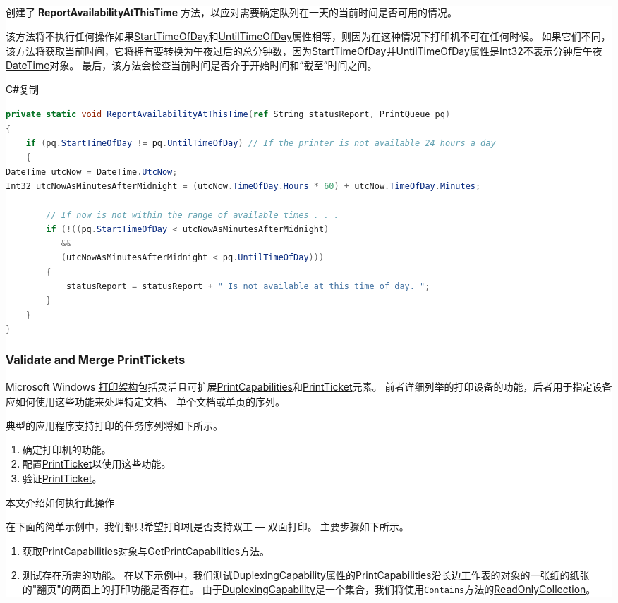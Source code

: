 创建了 **ReportAvailabilityAtThisTime** 方法，以应对需要确定队列在一天的当前时间是否可用的情况。

该方法将不执行任何操作如果[StartTimeOfDay](https://docs.microsoft.com/zh-cn/dotnet/api/system.printing.printqueue.starttimeofday)和[UntilTimeOfDay](https://docs.microsoft.com/zh-cn/dotnet/api/system.printing.printqueue.untiltimeofday)属性相等，则因为在这种情况下打印机不可在任何时候。 如果它们不同，该方法将获取当前时间，它将拥有要转换为午夜过后的总分钟数，因为[StartTimeOfDay](https://docs.microsoft.com/zh-cn/dotnet/api/system.printing.printqueue.starttimeofday)并[UntilTimeOfDay](https://docs.microsoft.com/zh-cn/dotnet/api/system.printing.printqueue.untiltimeofday)属性是[Int32](https://docs.microsoft.com/zh-cn/dotnet/api/system.int32)不表示分钟后午夜[DateTime](https://docs.microsoft.com/zh-cn/dotnet/api/system.datetime)对象。 最后，该方法会检查当前时间是否介于开始时间和“截至”时间之间。

C#复制

```csharp
private static void ReportAvailabilityAtThisTime(ref String statusReport, PrintQueue pq)
{
    if (pq.StartTimeOfDay != pq.UntilTimeOfDay) // If the printer is not available 24 hours a day
    {
DateTime utcNow = DateTime.UtcNow;
Int32 utcNowAsMinutesAfterMidnight = (utcNow.TimeOfDay.Hours * 60) + utcNow.TimeOfDay.Minutes;
        
        // If now is not within the range of available times . . .
        if (!((pq.StartTimeOfDay < utcNowAsMinutesAfterMidnight) 
           &&
           (utcNowAsMinutesAfterMidnight < pq.UntilTimeOfDay)))
        {
            statusReport = statusReport + " Is not available at this time of day. ";
        }
    }
}
```

### [Validate and Merge PrintTickets](https://docs.microsoft.com/en-us/dotnet/framework/wpf/advanced/how-to-validate-and-merge-printtickets)

Microsoft Windows [打印架构](https://go.microsoft.com/fwlink/?LinkId=186397)包括灵活且可扩展[PrintCapabilities](https://docs.microsoft.com/zh-cn/dotnet/api/system.printing.printcapabilities)和[PrintTicket](https://docs.microsoft.com/zh-cn/dotnet/api/system.printing.printticket)元素。 前者详细列举的打印设备的功能，后者用于指定设备应如何使用这些功能来处理特定文档、 单个文档或单页的序列。

典型的应用程序支持打印的任务序列将如下所示。

1. 确定打印机的功能。
2. 配置[PrintTicket](https://docs.microsoft.com/zh-cn/dotnet/api/system.printing.printticket)以使用这些功能。
3. 验证[PrintTicket](https://docs.microsoft.com/zh-cn/dotnet/api/system.printing.printticket)。

本文介绍如何执行此操作

在下面的简单示例中，我们都只希望打印机是否支持双工 — 双面打印。 主要步骤如下所示。

1. 获取[PrintCapabilities](https://docs.microsoft.com/zh-cn/dotnet/api/system.printing.printcapabilities)对象与[GetPrintCapabilities](https://docs.microsoft.com/zh-cn/dotnet/api/system.printing.printqueue.getprintcapabilities)方法。

2. 测试存在所需的功能。 在以下示例中，我们测试[DuplexingCapability](https://docs.microsoft.com/zh-cn/dotnet/api/system.printing.printcapabilities.duplexingcapability)属性的[PrintCapabilities](https://docs.microsoft.com/zh-cn/dotnet/api/system.printing.printcapabilities)沿长边工作表的对象的一张纸的纸张的"翻页"的两面上的打印功能是否存在。 由于[DuplexingCapability](https://docs.microsoft.com/zh-cn/dotnet/api/system.printing.printcapabilities.duplexingcapability)是一个集合，我们将使用`Contains`方法的[ReadOnlyCollection](https://docs.microsoft.com/zh-cn/dotnet/api/system.collections.objectmodel.readonlycollection-1)。
